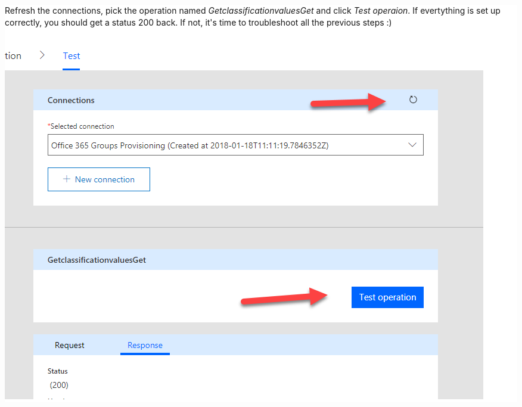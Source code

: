 Refresh the connections, pick the operation named _GetclassificationvaluesGet_ and click _Test operaion_. If evertything is set up correctly, you should get a status 200 back. If not, it's time to troubleshoot all the previous steps :)

![img](images/test-connection.png)







